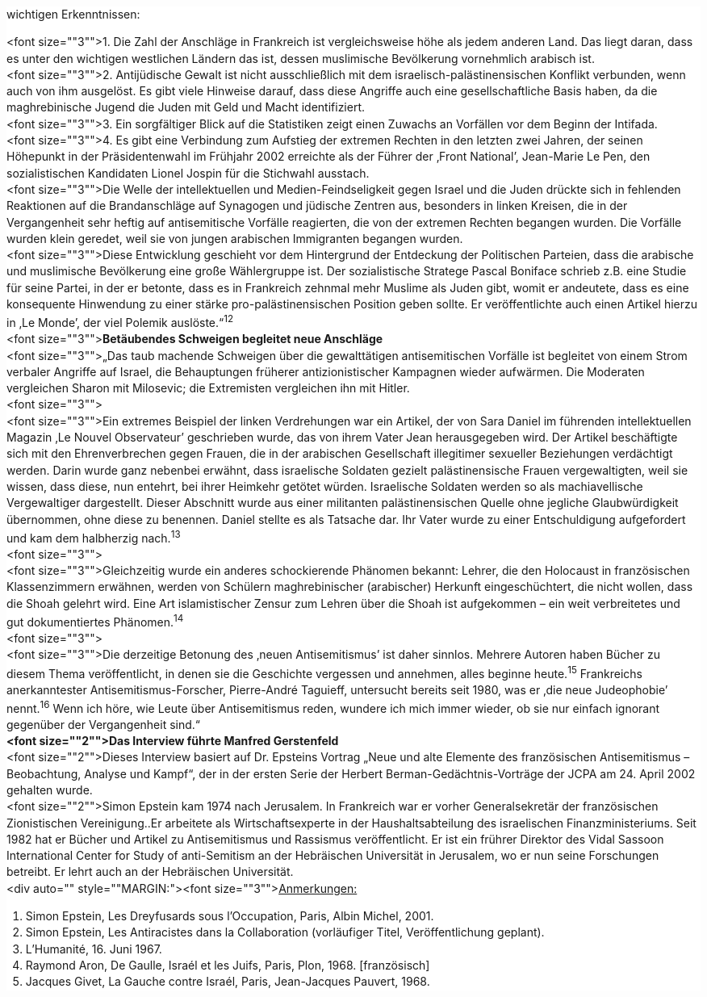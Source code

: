 wichtigen Erkenntnissen: </font></div><div><font size=""3"">1. Die Zahl der Anschläge in Frankreich ist vergleichsweise höhe als jedem anderen Land. Das liegt daran, dass es unter den wichtigen westlichen Ländern das ist, dessen muslimische Bevölkerung vornehmlich arabisch ist. </font></div><div><font size=""3"">2. Antijüdische Gewalt ist nicht ausschließlich mit dem israelisch-palästinensischen Konflikt verbunden, wenn auch von ihm ausgelöst. Es gibt viele Hinweise darauf, dass diese Angriffe auch eine gesellschaftliche Basis haben, da die maghrebinische Jugend die Juden mit Geld und Macht identifiziert. </font></div><div><font size=""3"">3. Ein sorgfältiger Blick auf die Statistiken zeigt einen Zuwachs an Vorfällen vor dem Beginn der Intifada. </font></div><div><font size=""3"">4. Es gibt eine Verbindung zum Aufstieg der extremen Rechten in den letzten zwei Jahren, der seinen Höhepunkt in der Präsidentenwahl im Frühjahr 2002 erreichte als der Führer der ‚Front National’, Jean-Marie Le Pen, den sozialistischen Kandidaten Lionel Jospin für die Stichwahl ausstach. </font></div><div><font size=""3"">Die Welle der intellektuellen und Medien-Feindseligkeit gegen Israel und die Juden drückte sich in fehlenden Reaktionen auf die Brandanschläge auf Synagogen und jüdische Zentren aus, besonders in linken Kreisen, die in der Vergangenheit sehr heftig auf antisemitische Vorfälle reagierten, die von der extremen Rechten begangen wurden. Die Vorfälle wurden klein geredet, weil sie von jungen arabischen Immigranten begangen wurden. </font></div><div><font size=""3"">Diese Entwicklung geschieht vor dem Hintergrund der Entdeckung der Politischen Parteien, dass die arabische und muslimische Bevölkerung eine große Wählergruppe ist. Der sozialistische Stratege Pascal Boniface schrieb z.B. eine Studie für seine Partei, in der er betonte, dass es in Frankreich zehnmal mehr Muslime als Juden gibt, womit er andeutete, dass es eine konsequente Hinwendung zu einer stärke pro-palästinensischen Position geben sollte. Er veröffentlichte auch einen Artikel hierzu in ‚Le Monde’, der viel Polemik auslöste.“<sup>12</sup> </font></div><div><font size=""3"">**Betäubendes Schweigen begleitet neue Anschläge** </font></div><div><font size=""3"">„Das taub machende Schweigen über die gewalttätigen antisemitischen Vorfälle ist begleitet von einem Strom verbaler Angriffe auf Israel, die Behauptungen früherer antizionistischer Kampagnen wieder aufwärmen. Die Moderaten vergleichen Sharon mit Milosevic; die Extremisten vergleichen ihn mit Hitler. </font></div><div><font size=""3""></font></div><div><font size=""3"">Ein extremes Beispiel der linken Verdrehungen war ein Artikel, der von Sara Daniel im führenden intellektuellen Magazin ‚Le Nouvel Observateur’ geschrieben wurde, das von ihrem Vater Jean herausgegeben wird. Der Artikel beschäftigte sich mit den Ehrenverbrechen gegen Frauen, die in der arabischen Gesellschaft illegitimer sexueller Beziehungen verdächtigt werden. Darin wurde ganz nebenbei erwähnt, dass israelische Soldaten gezielt palästinensische Frauen vergewaltigten, weil sie wissen, dass diese, nun entehrt, bei ihrer Heimkehr getötet würden. Israelische Soldaten werden so als machiavellische Vergewaltiger dargestellt. Dieser Abschnitt wurde aus einer militanten palästinensischen Quelle ohne jegliche Glaubwürdigkeit übernommen, ohne diese zu benennen. Daniel stellte es als Tatsache dar. Ihr Vater wurde zu einer Entschuldigung aufgefordert und kam dem halbherzig nach.<sup>13</sup> </font></div><div><font size=""3""></font></div><div><font size=""3"">Gleichzeitig wurde ein anderes schockierende Phänomen bekannt: Lehrer, die den Holocaust in französischen Klassenzimmern erwähnen, werden von Schülern maghrebinischer (arabischer) Herkunft eingeschüchtert, die nicht wollen, dass die Shoah gelehrt wird. Eine Art islamistischer Zensur zum Lehren über die Shoah ist aufgekommen – ein weit verbreitetes und gut dokumentiertes Phänomen.<sup>14</sup> </font></div><div><font size=""3""></font></div><div><font size=""3"">Die derzeitige Betonung des ‚neuen Antisemitismus’ ist daher sinnlos. Mehrere Autoren haben Bücher zu diesem Thema veröffentlicht, in denen sie die Geschichte vergessen und annehmen, alles beginne heute.<sup>15</sup> Frankreichs anerkanntester Antisemitismus-Forscher, Pierre-André Taguieff, untersucht bereits seit 1980, was er ‚die neue Judeophobie’ nennt.<sup>16</sup> Wenn ich höre, wie Leute über Antisemitismus reden, wundere ich mich immer wieder, ob sie nur einfach ignorant gegenüber der Vergangenheit sind.“ </font></div><div>**<font size=""2"">Das Interview führte Manfred Gerstenfeld </font>**</div><div><font size=""2"">Dieses Interview basiert auf Dr. Epsteins Vortrag „Neue und alte Elemente des französischen Antisemitismus – Beobachtung, Analyse und Kampf“, der in der ersten Serie der Herbert Berman-Gedächtnis-Vorträge der JCPA am 24. April 2002 gehalten wurde. </font></div><div><font size=""2"">Simon Epstein kam 1974 nach Jerusalem. In Frankreich war er vorher Generalsekretär der französischen Zionistischen Vereinigung..Er arbeitete als Wirtschaftsexperte in der Haushaltsabteilung des israelischen Finanzministeriums. Seit 1982 hat er Bücher und Artikel zu Antisemitismus und Rassismus veröffentlicht. Er ist ein frührer Direktor des Vidal Sassoon International Center for Study of anti-Semitism an der Hebräischen Universität in Jerusalem, wo er nun seine Forschungen betreibt. Er lehrt auch an der Hebräischen Universität. </font></div><div auto="" style=""MARGIN:"><font size=""3""><u>Anmerkungen:</u>   
1. Simon Epstein, Les Dreyfusards sous l’Occupation, Paris, Albin Michel, 2001.   
2. Simon Epstein, Les Antiracistes dans la Collaboration (vorläufiger Titel, Veröffentlichung geplant).   
3. L’Humanité, 16. Juni 1967.   
4. Raymond Aron, De Gaulle, Israél et les Juifs, Paris, Plon, 1968. \[französisch\]   
5. Jacques Givet, La Gauche contre Israél, Paris, Jean-Jacques Pauvert, 1968.   